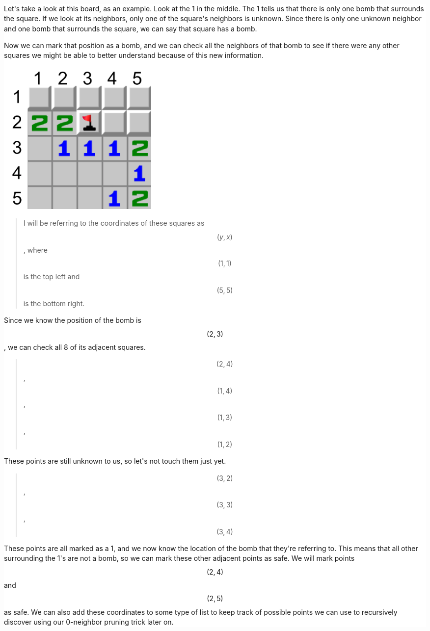 Let's take a look at this board, as an example. Look at the 1 in the middle. The 1 tells us that there is only one bomb that surrounds the square. If we look at its neighbors, only one of the square's neighbors is unknown. Since there is only one unknown neighbor and one bomb that surrounds the square, we can say that square has a bomb.

Now we can mark that position as a bomb, and we can check all the neighbors of that bomb to see if there were any other squares we might be able to better understand because of this new information.

<img src="/assets/buckeye/agarg-usa/minesweeper_one_neighbor_marked.png" alt="previous board, but with a bomb flagged" style="width: 300px" />

> I will be referring to the coordinates of these squares as $$(y, x)$$, where $$(1, 1)$$ is the top left and $$(5,5)$$ is the bottom right.

Since we know the position of the bomb is $$(2, 3)$$, we can check all 8 of its adjacent squares.

> $$(2, 4)$$, $$(1, 4)$$, $$(1, 3)$$, $$(1, 2)$$

These points are still unknown to us, so let's not touch them just yet.

> $$(3, 2)$$, $$(3,3)$$, $$(3,4)$$

These points are all marked as a 1, and we now know the location of the bomb that they're referring to. This means that all other surrounding the 1's are not a bomb, so we can mark these other adjacent points as safe. We will mark points $$(2, 4)$$ and $$(2, 5)$$ as safe. We can also add these coordinates to some type of list to keep track of possible points we can use to recursively discover using our 0-neighbor pruning trick later on.
